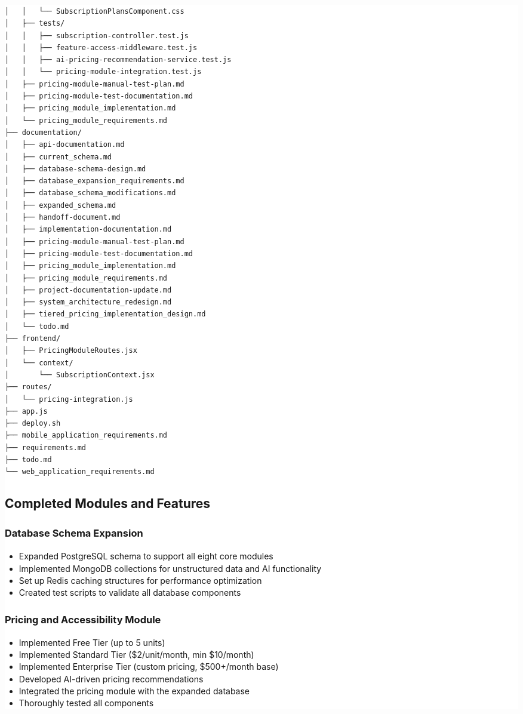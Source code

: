 ```
│   │   └── SubscriptionPlansComponent.css
│   ├── tests/
│   │   ├── subscription-controller.test.js
│   │   ├── feature-access-middleware.test.js
│   │   ├── ai-pricing-recommendation-service.test.js
│   │   └── pricing-module-integration.test.js
│   ├── pricing-module-manual-test-plan.md
│   ├── pricing-module-test-documentation.md
│   ├── pricing_module_implementation.md
│   └── pricing_module_requirements.md
├── documentation/
│   ├── api-documentation.md
│   ├── current_schema.md
│   ├── database-schema-design.md
│   ├── database_expansion_requirements.md
│   ├── database_schema_modifications.md
│   ├── expanded_schema.md
│   ├── handoff-document.md
│   ├── implementation-documentation.md
│   ├── pricing-module-manual-test-plan.md
│   ├── pricing-module-test-documentation.md
│   ├── pricing_module_implementation.md
│   ├── pricing_module_requirements.md
│   ├── project-documentation-update.md
│   ├── system_architecture_redesign.md
│   ├── tiered_pricing_implementation_design.md
│   └── todo.md
├── frontend/
│   ├── PricingModuleRoutes.jsx
│   └── context/
│       └── SubscriptionContext.jsx
├── routes/
│   └── pricing-integration.js
├── app.js
├── deploy.sh
├── mobile_application_requirements.md
├── requirements.md
├── todo.md
└── web_application_requirements.md
```

## Completed Modules and Features

### Database Schema Expansion
- Expanded PostgreSQL schema to support all eight core modules
- Implemented MongoDB collections for unstructured data and AI functionality
- Set up Redis caching structures for performance optimization
- Created test scripts to validate all database components

### Pricing and Accessibility Module
- Implemented Free Tier (up to 5 units)
- Implemented Standard Tier ($2/unit/month, min $10/month)
- Implemented Enterprise Tier (custom pricing, $500+/month base)
- Developed AI-driven pricing recommendations
- Integrated the pricing module with the expanded database
- Thoroughly tested all components
